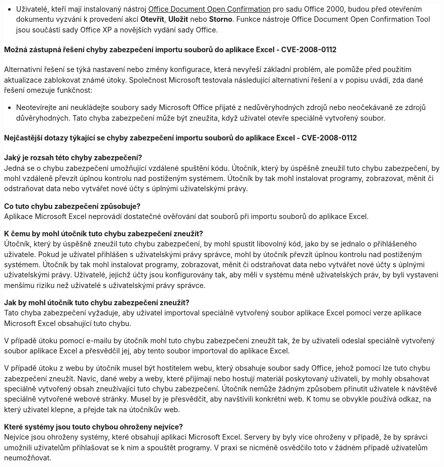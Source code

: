 -   Uživatelé, kteří mají instalovaný nástroj [Office Document Open Confirmation](http://www.microsoft.com/downloads/details.aspx?familyid=8b5762d2-077f-4031-9ee6-c9538e9f2a2f) pro sadu Office 2000, budou před otevřením dokumentu vyzváni k provedení akcí **Otevřít**, **Uložit** nebo **Storno**. Funkce nástroje Office Document Open Confirmation Tool jsou součástí sady Office XP a novějších vydání sady Office.
  
#### Možná zástupná řešení chyby zabezpečení importu souborů do aplikace Excel - CVE-2008-0112
  
Alternativní řešení se týká nastavení nebo změny konfigurace, která nevyřeší základní problém, ale pomůže před použitím aktualizace zablokovat známé útoky. Společnost Microsoft testovala následující alternativní řešení a v popisu uvádí, zda dané řešení omezuje funkčnost:
  
-   Neotevírejte ani neukládejte soubory sady Microsoft Office přijaté z nedůvěryhodných zdrojů nebo neočekávaně ze zdrojů důvěryhodných. Tato chyba zabezpečení může být zneužita, když uživatel otevře speciálně vytvořený soubor.
  
#### Nejčastější dotazy týkající se chyby zabezpečení importu souborů do aplikace Excel - CVE-2008-0112
  
**Jaký je rozsah této chyby zabezpečení?**  
Jedná se o chybu zabezpečení umožňující vzdálené spuštění kódu. Útočník, který by úspěšně zneužil tuto chybu zabezpečení, by mohl vzdáleně převzít úplnou kontrolu nad postiženým systémem. Útočník by tak mohl instalovat programy, zobrazovat, měnit či odstraňovat data nebo vytvářet nové účty s úplnými uživatelskými právy.
  
**Co tuto chybu zabezpečení způsobuje?**  
Aplikace Microsoft Excel neprovádí dostatečné ověřování dat souborů při importu souborů do aplikace Excel.
  
**K čemu by mohl útočník tuto chybu zabezpečení zneužít?**  
Útočník, který by úspěšně zneužil tuto chybu zabezpečení, by mohl spustit libovolný kód, jako by se jednalo o přihlášeného uživatele. Pokud je uživatel přihlášen s uživatelskými právy správce, mohl by útočník převzít úplnou kontrolu nad postiženým systémem. Útočník by tak mohl instalovat programy, zobrazovat, měnit či odstraňovat data nebo vytvářet nové účty s úplnými uživatelskými právy. Uživatelé, jejichž účty jsou konfigurovány tak, aby měli v systému méně uživatelských práv, by byli vystaveni menšímu riziku než uživatelé s uživatelskými právy správce.
  
**Jak by mohl útočník tuto chybu zabezpečení zneužít?**  
Tato chyba zabezpečení vyžaduje, aby uživatel importoval speciálně vytvořený soubor aplikace Excel pomocí verze aplikace Microsoft Excel obsahující tuto chybu.
  
V případě útoku pomocí e-mailu by útočník mohl tuto chybu zabezpečení zneužít tak, že by uživateli odeslal speciálně vytvořený soubor aplikace Excel a přesvědčil jej, aby tento soubor importoval do aplikace Excel.
  
V případě útoku z webu by útočník musel být hostitelem webu, který obsahuje soubor sady Office, jehož pomocí lze tuto chybu zabezpečení zneužít. Navíc, dané weby a weby, které přijímají nebo hostují materiál poskytovaný uživateli, by mohly obsahovat speciálně vytvořený obsah zneužívající tuto chybu zabezpečení. Útočník nemůže žádným způsobem přinutit uživatele k návštěvě speciálně vytvořené webové stránky. Musel by je přesvědčit, aby navštívili konkrétní web. K tomu se obvykle používá odkaz, na který uživatel klepne, a přejde tak na útočníkův web.
  
**Které systémy jsou touto chybou ohroženy nejvíce?**  
Nejvíce jsou ohroženy systémy, které obsahují aplikaci Microsoft Excel. Servery by byly více ohroženy v případě, že by správci umožnili uživatelům přihlašovat se k nim a spouštět programy. V praxi se nicméně osvědčilo toto v žádném případě uživatelům neumožňovat.
  